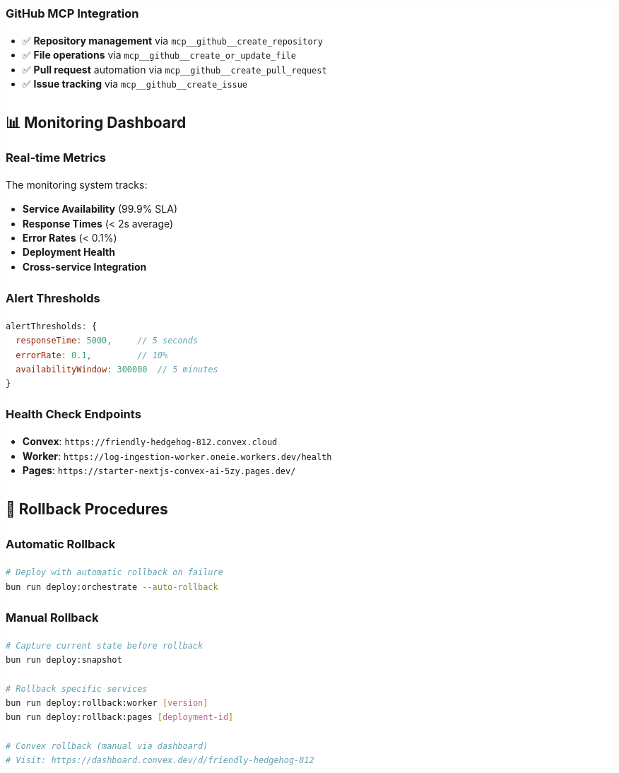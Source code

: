 ### GitHub MCP Integration

- ✅ **Repository management** via `mcp__github__create_repository`
- ✅ **File operations** via `mcp__github__create_or_update_file`
- ✅ **Pull request** automation via `mcp__github__create_pull_request`
- ✅ **Issue tracking** via `mcp__github__create_issue`

## 📊 Monitoring Dashboard

### Real-time Metrics

The monitoring system tracks:

- **Service Availability** (99.9% SLA)
- **Response Times** (< 2s average)
- **Error Rates** (< 0.1%)
- **Deployment Health**
- **Cross-service Integration**

### Alert Thresholds

```javascript
alertThresholds: {
  responseTime: 5000,     // 5 seconds
  errorRate: 0.1,         // 10%
  availabilityWindow: 300000  // 5 minutes
}
```

### Health Check Endpoints

- **Convex**: `https://friendly-hedgehog-812.convex.cloud`
- **Worker**: `https://log-ingestion-worker.oneie.workers.dev/health`
- **Pages**: `https://starter-nextjs-convex-ai-5zy.pages.dev/`

## 🔄 Rollback Procedures

### Automatic Rollback

```bash
# Deploy with automatic rollback on failure
bun run deploy:orchestrate --auto-rollback
```

### Manual Rollback

```bash
# Capture current state before rollback
bun run deploy:snapshot

# Rollback specific services
bun run deploy:rollback:worker [version]
bun run deploy:rollback:pages [deployment-id]

# Convex rollback (manual via dashboard)
# Visit: https://dashboard.convex.dev/d/friendly-hedgehog-812
```
